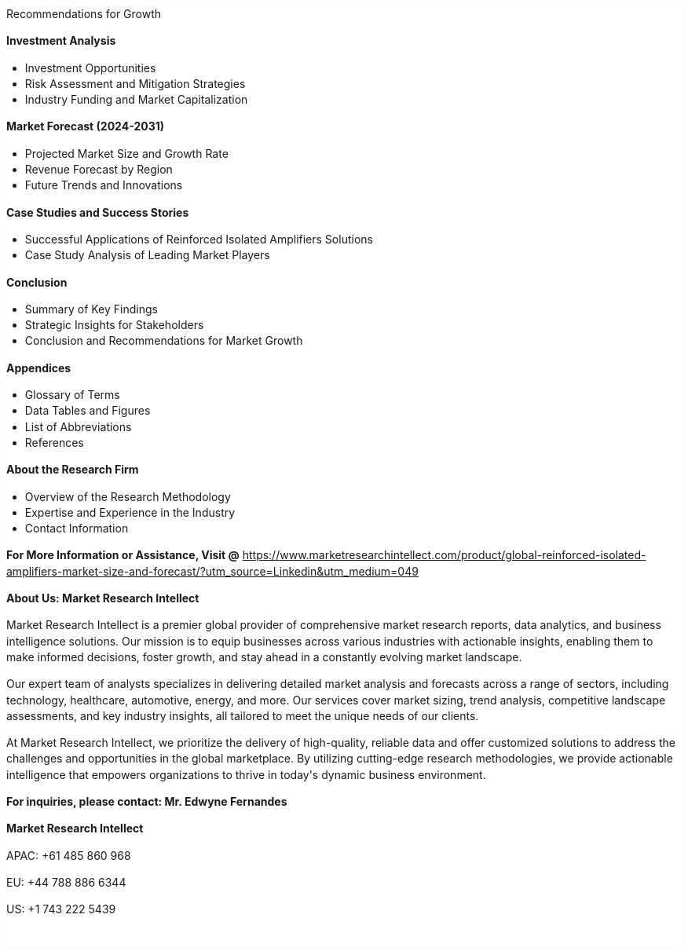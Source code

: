 Recommendations for Growth</li></ul><p><strong>Investment Analysis</strong></p><ul><li>Investment Opportunities</li><li>Risk Assessment and Mitigation Strategies</li><li>Industry Funding and Market Capitalization</li></ul><p><strong>Market Forecast (2024-2031)</strong></p><ul><li>Projected Market Size and Growth Rate</li><li>Revenue Forecast by Region</li><li>Future Trends and Innovations</li></ul><p><strong>Case Studies and Success Stories</strong></p><ul><li>Successful Applications of Reinforced Isolated Amplifiers Solutions</li><li>Case Study Analysis of Leading Market Players</li></ul><p><strong>Conclusion</strong></p><ul><li>Summary of Key Findings</li><li>Strategic Insights for Stakeholders</li><li>Conclusion and Recommendations for Market Growth</li></ul><p><strong>Appendices</strong></p><ul><li>Glossary of Terms</li><li>Data Tables and Figures</li><li>List of Abbreviations</li><li>References</li></ul><p><strong>About the Research Firm</strong></p><ul><li>Overview of the Research Methodology</li><li>Expertise and Experience in the Industry</li><li>Contact Information</li></ul></div><div class="article-main__content" data-test-id="publishing-text-block"><p><span class="font-[700]"><strong>For More Information or Assistance, Visit @</strong>&nbsp;<a href="https://www.marketresearchintellect.com/product/global-reinforced-isolated-amplifiers-market-size-and-forecast/?utm_source=Linkedin&utm_medium=049">https://www.marketresearchintellect.com/product/global-reinforced-isolated-amplifiers-market-size-and-forecast/?utm_source=Linkedin&utm_medium=049</a></span></p><p><strong>About Us: Market Research Intellect</strong></p><p>Market Research Intellect is a premier global provider of comprehensive market research reports, data analytics, and business intelligence solutions. Our mission is to equip businesses across various industries with actionable insights, enabling them to make informed decisions, foster growth, and stay ahead in a constantly evolving market landscape.</p><p>Our expert team of analysts specializes in delivering detailed market analysis and forecasts across a range of sectors, including technology, healthcare, automotive, energy, and more. Our services cover market sizing, trend analysis, competitive landscape assessments, and key industry insights, all tailored to meet the unique needs of our clients.</p><p>At Market Research Intellect, we prioritize the delivery of high-quality, reliable data and offer customized solutions to address the challenges and opportunities in the global marketplace. By utilizing cutting-edge research methodologies, we provide actionable intelligence that empowers organizations to thrive in today's dynamic business environment.</p><p><strong>For inquiries, please contact: Mr. Edwyne Fernandes</strong></p><p><strong>Market Research Intellect</strong></p><p>APAC: +61 485 860 968</p><p>EU: +44 788 886 6344</p><p>US: +1 743 222 5439</p></div><div class="article-main__content" data-test-id="publishing-text-block">&nbsp;</div>
